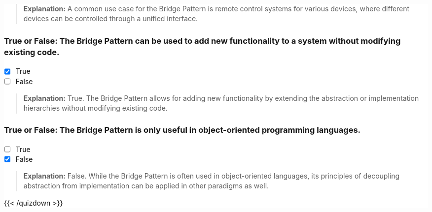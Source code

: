 > **Explanation:** A common use case for the Bridge Pattern is remote control systems for various devices, where different devices can be controlled through a unified interface.

### True or False: The Bridge Pattern can be used to add new functionality to a system without modifying existing code.

- [x] True
- [ ] False

> **Explanation:** True. The Bridge Pattern allows for adding new functionality by extending the abstraction or implementation hierarchies without modifying existing code.

### True or False: The Bridge Pattern is only useful in object-oriented programming languages.

- [ ] True
- [x] False

> **Explanation:** False. While the Bridge Pattern is often used in object-oriented languages, its principles of decoupling abstraction from implementation can be applied in other paradigms as well.

{{< /quizdown >}}
